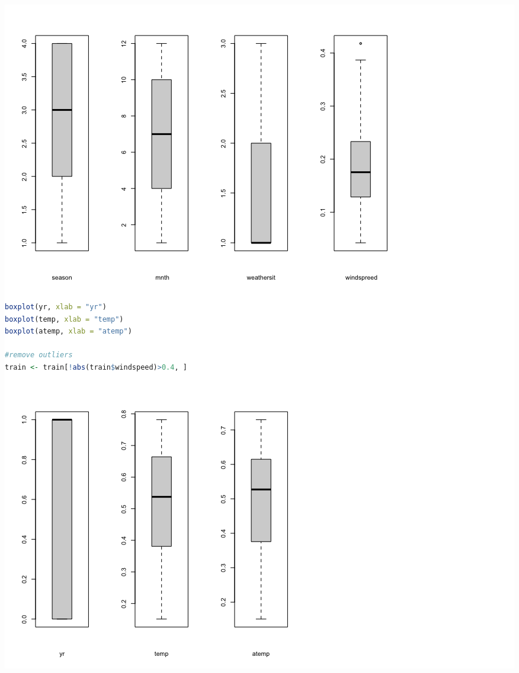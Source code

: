 ![](ST558Project2_files/figure-gfm/boxplots-1.png)

``` r
boxplot(yr, xlab = "yr")
boxplot(temp, xlab = "temp")
boxplot(atemp, xlab = "atemp")

#remove outliers
train <- train[!abs(train$windspeed)>0.4, ]
```

![](ST558Project2_files/figure-gfm/boxplots-2.png)
